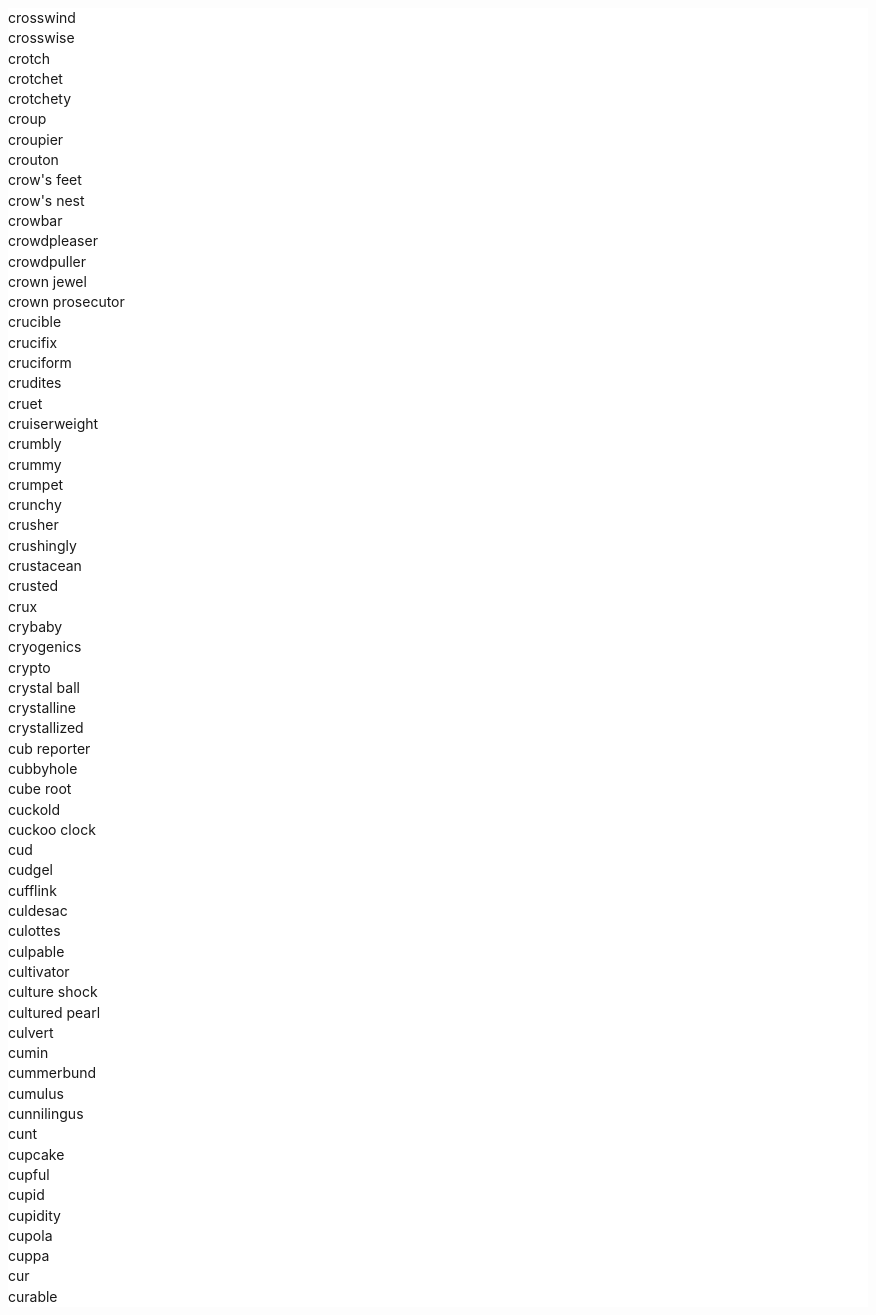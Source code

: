 crosswind  
crosswise  
crotch  
crotchet  
crotchety  
croup  
croupier  
crouton  
crow's feet  
crow's nest  
crowbar  
crowdpleaser  
crowdpuller  
crown jewel  
crown prosecutor  
crucible  
crucifix  
cruciform  
crudites  
cruet  
cruiserweight  
crumbly  
crummy  
crumpet  
crunchy  
crusher  
crushingly  
crustacean  
crusted  
crux  
crybaby  
cryogenics  
crypto  
crystal ball  
crystalline  
crystallized  
cub reporter  
cubbyhole  
cube root  
cuckold  
cuckoo clock  
cud  
cudgel  
cufflink  
culdesac  
culottes  
culpable  
cultivator  
culture shock  
cultured pearl  
culvert  
cumin  
cummerbund  
cumulus  
cunnilingus  
cunt  
cupcake  
cupful  
cupid  
cupidity  
cupola  
cuppa  
cur  
curable  